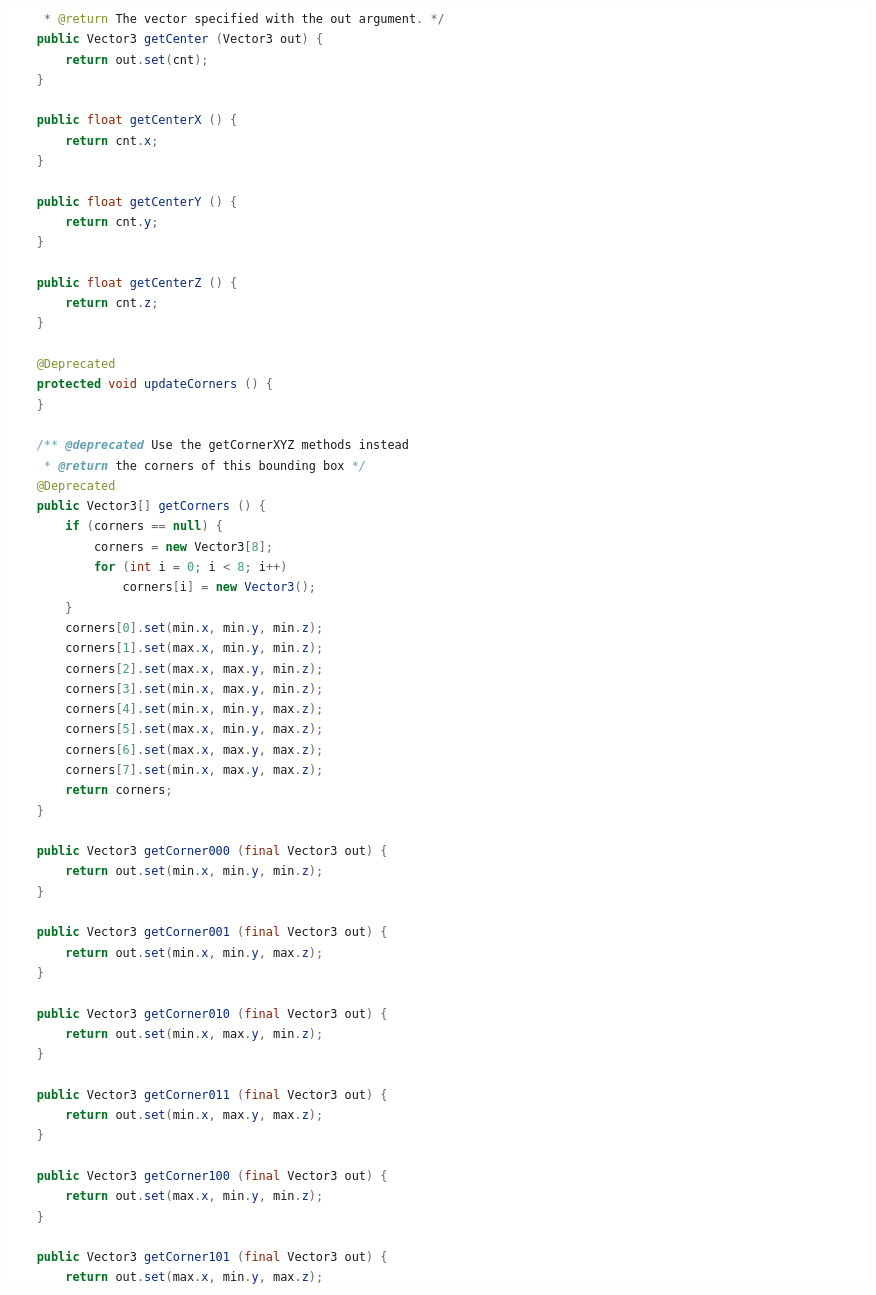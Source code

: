 ```java
	 * @return The vector specified with the out argument. */
	public Vector3 getCenter (Vector3 out) {
		return out.set(cnt);
	}

	public float getCenterX () {
		return cnt.x;
	}

	public float getCenterY () {
		return cnt.y;
	}

	public float getCenterZ () {
		return cnt.z;
	}

	@Deprecated
	protected void updateCorners () {
	}

	/** @deprecated Use the getCornerXYZ methods instead
	 * @return the corners of this bounding box */
	@Deprecated
	public Vector3[] getCorners () {
		if (corners == null) {
			corners = new Vector3[8];
			for (int i = 0; i < 8; i++)
				corners[i] = new Vector3();
		}
		corners[0].set(min.x, min.y, min.z);
		corners[1].set(max.x, min.y, min.z);
		corners[2].set(max.x, max.y, min.z);
		corners[3].set(min.x, max.y, min.z);
		corners[4].set(min.x, min.y, max.z);
		corners[5].set(max.x, min.y, max.z);
		corners[6].set(max.x, max.y, max.z);
		corners[7].set(min.x, max.y, max.z);
		return corners;
	}

	public Vector3 getCorner000 (final Vector3 out) {
		return out.set(min.x, min.y, min.z);
	}

	public Vector3 getCorner001 (final Vector3 out) {
		return out.set(min.x, min.y, max.z);
	}

	public Vector3 getCorner010 (final Vector3 out) {
		return out.set(min.x, max.y, min.z);
	}

	public Vector3 getCorner011 (final Vector3 out) {
		return out.set(min.x, max.y, max.z);
	}

	public Vector3 getCorner100 (final Vector3 out) {
		return out.set(max.x, min.y, min.z);
	}

	public Vector3 getCorner101 (final Vector3 out) {
		return out.set(max.x, min.y, max.z);
```